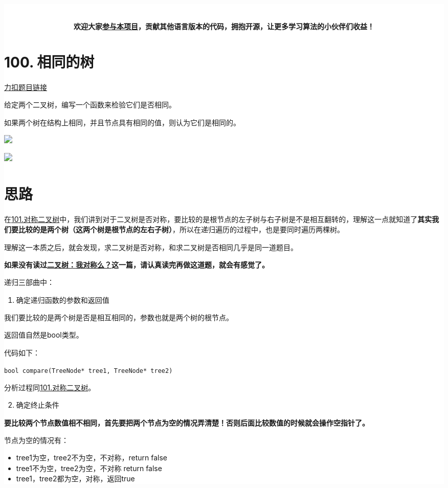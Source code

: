 
<p align="center">
  <a href="https://mp.weixin.qq.com/s/RsdcQ9umo09R6cfnwXZlrQ"><img src="https://img.shields.io/badge/PDF下载-代码随想录-blueviolet" alt=""></a>
  <a href="https://mp.weixin.qq.com/s/b66DFkOp8OOxdZC_xLZxfw"><img src="https://img.shields.io/badge/刷题-微信群-green" alt=""></a>
  <a href="https://space.bilibili.com/525438321"><img src="https://img.shields.io/badge/B站-代码随想录-orange" alt=""></a>
  <a href="https://mp.weixin.qq.com/s/QVF6upVMSbgvZy8lHZS3CQ"><img src="https://img.shields.io/badge/知识星球-代码随想录-blue" alt=""></a>
</p>
<p align="center"><strong>欢迎大家<a href="https://mp.weixin.qq.com/s/tqCxrMEU-ajQumL1i8im9A">参与本项目</a>，贡献其他语言版本的代码，拥抱开源，让更多学习算法的小伙伴们收益！</strong></p>


# 100. 相同的树

[力扣题目链接](https://leetcode-cn.com/problems/same-tree/)

给定两个二叉树，编写一个函数来检验它们是否相同。

如果两个树在结构上相同，并且节点具有相同的值，则认为它们是相同的。

![](https://code-thinking-1253855093.file.myqcloud.com/pics/20210726172932.png)

![](https://code-thinking-1253855093.file.myqcloud.com/pics/20210726173011.png)


# 思路

在[101.对称二叉树](https://programmercarl.com/0101.对称二叉树.html)中，我们讲到对于二叉树是否对称，要比较的是根节点的左子树与右子树是不是相互翻转的，理解这一点就知道了**其实我们要比较的是两个树（这两个树是根节点的左右子树）**，所以在递归遍历的过程中，也是要同时遍历两棵树。

理解这一本质之后，就会发现，求二叉树是否对称，和求二叉树是否相同几乎是同一道题目。

**如果没有读过[二叉树：我对称么？](https://programmercarl.com/0101.对称二叉树.html)这一篇，请认真读完再做这道题，就会有感觉了。**

递归三部曲中：

1. 确定递归函数的参数和返回值

我们要比较的是两个树是否是相互相同的，参数也就是两个树的根节点。

返回值自然是bool类型。

代码如下：
```
bool compare(TreeNode* tree1, TreeNode* tree2)
```

分析过程同[101.对称二叉树](https://programmercarl.com/0101.对称二叉树.html)。

2. 确定终止条件

**要比较两个节点数值相不相同，首先要把两个节点为空的情况弄清楚！否则后面比较数值的时候就会操作空指针了。**

节点为空的情况有：

* tree1为空，tree2不为空，不对称，return false
* tree1不为空，tree2为空，不对称 return  false
* tree1，tree2都为空，对称，返回true
